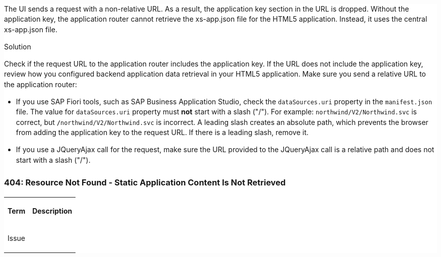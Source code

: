 The UI sends a request with a non-relative URL. As a result, the application key section in the URL is dropped. Without the application key, the application router cannot retrieve the xs-app.json file for the HTML5 application. Instead, it uses the central xs-app.json file.

</td>
</tr>
<tr>
<td valign="top">

Solution

</td>
<td valign="top">

Check if the request URL to the application router includes the application key. If the URL does not include the application key, review how you configured backend application data retrieval in your HTML5 application. Make sure you send a relative URL to the application router:

-   If you use SAP Fiori tools, such as SAP Business Application Studio, check the `dataSources.uri` property in the `manifest.json` file. The value for `dataSources.uri` property must **not** start with a slash \("/"\). For example: `northwind/V2/Northwind.svc` is correct, but <code><b>/</b>northwind/V2/Northwind.svc</code> is incorrect. A leading slash creates an absolute path, which prevents the browser from adding the application key to the request URL. If there is a leading slash, remove it.

-   If you use a JQueryAjax call for the request, make sure the URL provided to the JQueryAjax call is a relative path and does not start with a slash \("/"\).




</td>
</tr>
</table>



### 404: Resource Not Found - Static Application Content Is Not Retrieved


<table>
<tr>
<th valign="top">

Term

</th>
<th valign="top">

Description

</th>
</tr>
<tr>
<td valign="top">

Issue

</td>
<td valign="top">

